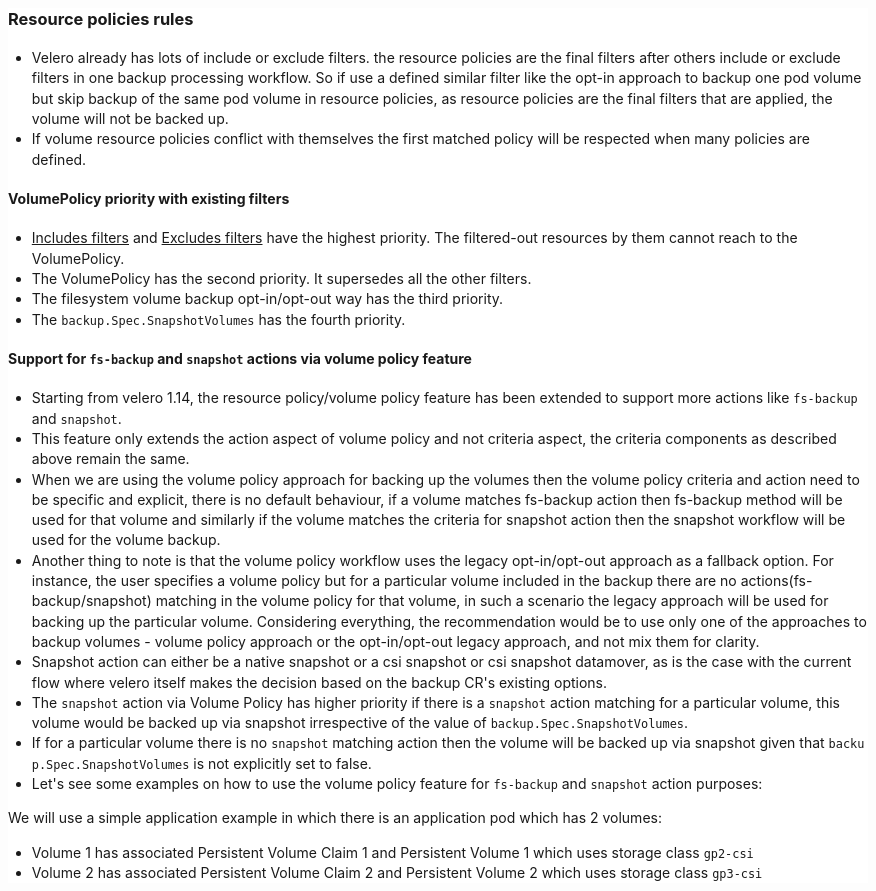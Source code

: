 

### Resource policies rules
- Velero already has lots of include or exclude filters. the resource policies are the final filters after others include or exclude filters in one backup processing workflow. So if use a defined similar filter like the opt-in approach to backup one pod volume but skip backup of the same pod volume in resource policies, as resource policies are the final filters that are applied, the volume will not be backed up.
- If volume resource policies conflict with themselves the first matched policy will be respected when many policies are defined.

#### VolumePolicy priority with existing filters
* [Includes filters](#includes) and [Excludes filters](#excludes) have the highest priority. The filtered-out resources by them cannot reach to the VolumePolicy.
* The VolumePolicy has the second priority. It supersedes all the other filters.
* The filesystem volume backup opt-in/opt-out way has the third priority.
* The `backup.Spec.SnapshotVolumes` has the fourth priority.

#### Support for `fs-backup` and `snapshot` actions via volume policy feature
- Starting from velero 1.14, the resource policy/volume policy feature has been extended to support more actions like `fs-backup` and `snapshot`.
- This feature only extends the action aspect of volume policy and not criteria aspect, the criteria components as described above remain the same.
- When we are using the volume policy approach for backing up the volumes then the volume policy criteria and action need to be specific and explicit, 
there is no default behaviour, if a volume matches fs-backup action then fs-backup method will be used for that volume and similarly if the volume matches
the criteria for snapshot action then the snapshot workflow will be used for the volume backup.
- Another thing to note is that the volume policy workflow uses the legacy opt-in/opt-out approach as a fallback option. For instance, the user specifies
a volume policy but for a particular volume included in the backup there are no actions(fs-backup/snapshot) matching in the volume policy for that volume,
in such a scenario the legacy approach will be used for backing up the particular volume. Considering everything, the recommendation would be to use only one
of the approaches to backup volumes - volume policy approach or the opt-in/opt-out legacy approach, and not mix them for clarity.
- Snapshot action can either be a native snapshot or a csi snapshot or csi snapshot datamover, as is the case with the current flow where velero itself makes the decision based on the backup CR's existing options.
- The `snapshot` action via Volume Policy has higher priority if there is a `snapshot` action matching for a particular volume, this volume would be backed up via snapshot irrespective of the value of `backup.Spec.SnapshotVolumes`.
- If for a particular volume there is no `snapshot` matching action then the volume will be backed up via snapshot given that `backup.Spec.SnapshotVolumes` is not explicitly set to false.
- Let's see some examples on how to use the volume policy feature for `fs-backup` and `snapshot` action purposes:

We will use a simple application example in which there is an application pod which has 2 volumes: 
- Volume 1 has associated Persistent Volume Claim 1 and Persistent Volume 1 which uses storage class `gp2-csi`
- Volume 2 has associated Persistent Volume Claim 2 and Persistent Volume 2 which uses storage class `gp3-csi`
